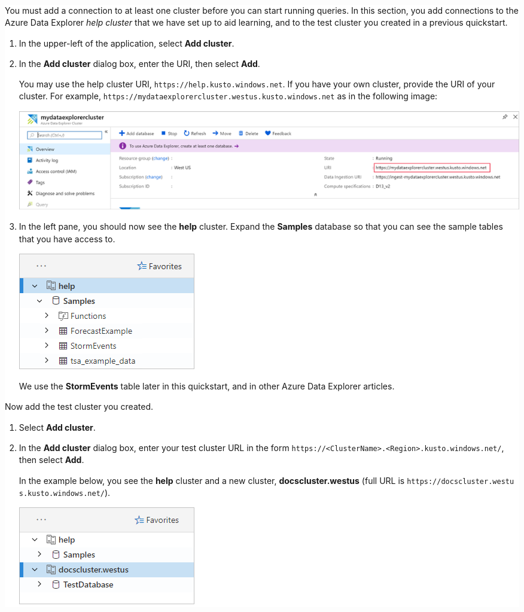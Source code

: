You must add a connection to at least one cluster before you can start running queries. In this section, you add connections to the Azure Data Explorer *help cluster* that we have set up to aid learning, and to the test cluster you created in a previous quickstart.

1. In the upper-left of the application, select **Add cluster**.

1. In the **Add cluster** dialog box, enter the URI, then select **Add**.

   You may use the help cluster URI, `https://help.kusto.windows.net`. If you have your own cluster, provide the URI of your cluster. For example, `https://mydataexplorercluster.westus.kusto.windows.net` as in the following image:

    ![Server URI in Portal](media/web-query-data/server-uri.png)

1. In the left pane, you should now see the **help** cluster. Expand the **Samples** database so that you can see the sample tables that you have access to.

    ![Sample databases](media/web-query-data/sample-databases.png)

    We use the **StormEvents** table later in this quickstart, and in other Azure Data Explorer articles.

Now add the test cluster you created.

1. Select **Add cluster**.

1. In the **Add cluster** dialog box, enter your test cluster URL in the form `https://<ClusterName>.<Region>.kusto.windows.net/`, then select **Add**.

    In the example below, you see the **help** cluster and a new cluster, **docscluster.westus** (full URL is `https://docscluster.westus.kusto.windows.net/`).

    ![Test cluster](media/web-query-data/test-cluster.png)
